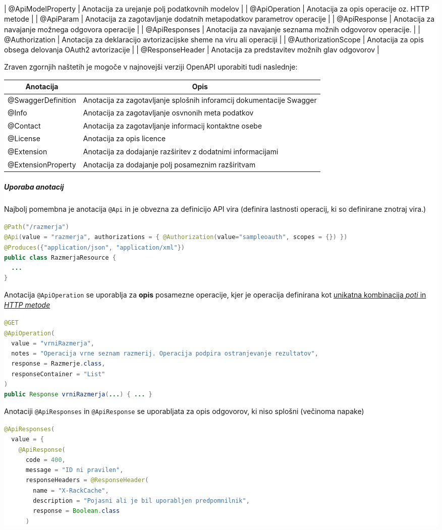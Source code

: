 | @ApiModelProperty | Anotacija za urejanje polj podatkovnih modelov |
| @ApiOperation | Anotacija za opis operacije oz. HTTP metode |
| @ApiParam | Anotacija za zagotavljanje dodatnih metapodatkov parametrov operacije |
| @ApiResponse | Anotacija za navajanje možnega odgovora operacije |
| @ApiResponses | Anotacija za navajanje seznama možnih odgovorov operacije. |
| @Authorization | Anotacija za deklaracijo avtorizacijske sheme na viru ali operaciji |
| @AuthorizationScope | Anotacija za opis obsega delovanja OAuth2 avtorizacije |
| @ResponseHeader | Anotacija za predstavitev možnih glav odgovorov |

Zraven zgornjih naštetih je mogoče v najnovejši verziji OpenAPI uporabiti tudi naslednje:

| Anotacija | Opis |
| -- | -- |
| @SwaggerDefinition | Anotacija za zagotavljanje splošnih inforamcij dokumentacije Swagger |
| @Info | Anotacija za zagotavljanje osvnonih meta podatkov |
| @Contact | Anotacija za zagotavljanje informacij kontaktne osebe |
| @License | Anotacija za opis licence |
| @Extension | Anotacija za dodajanje razširitev z dodatnimi informacijami |
| @ExtensionProperty | Anotacija za dodajanje polj posameznim razširitvam |

##### Uporaba anotacij
Najbolj pomembna je anotacija ```@Api``` in je obvezna za definicijo API vira (definira lastnosti operacij, ki so definirane znotraj vira.)
```java
@Path("/razmerja")
@Api(value = "razmerja", authorizations = { @Authorization(value="sampleoauth", scopes = {}) })
@Produces({"application/json", "application/xml"})
public class RazmerjaResource {
  ...
}
```
Anotacija ```@ApiOperation``` se uporablja za **opis** posamezne operacije, kjer je operacija definirana kot <u>unikatna kombinacija *poti* in *HTTP metode*</u>
```java
@GET
@ApiOperation(
  value = "vrniRazmerja",
  notes = "Operacija vrne seznam razmerij. Operacija podpira ostranjevanje rezultatov",
  response = Razmerje.class,
  responseContainer = "List"
)
public Response vrniRazmerja(...) { ... }
```
Anotaciji ```@ApiResponses``` in ```@ApiResponse``` se uporabljata za opis odgovorov, ki niso splošni (večinoma napake)
```java
@ApiResponses(
  value = {
    @ApiResponse(
      code = 400, 
      message = "ID ni pravilen",
      responseHeaders = @ResponseHeader(
        name = "X-RackCache", 
        description = "Pojasni ali je bil uporabljen predpomnilnik", 
        response = Boolean.class
      )
```